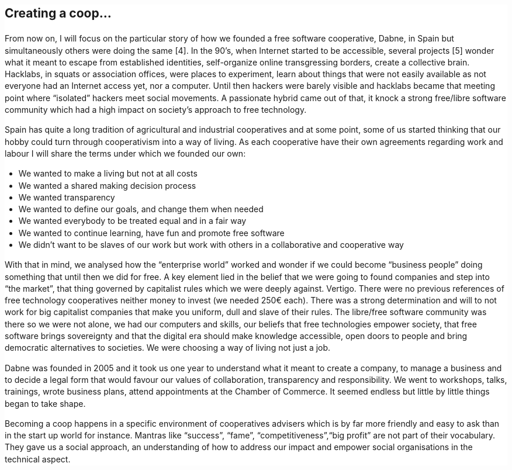## Creating a coop...

From now on, I will focus on the particular story of how we founded a
free software cooperative, Dabne, in Spain but simultaneously others
were doing the same [4]. In the 90’s, when Internet started to be
accessible, several projects [5] wonder what it meant to escape from
established identities, self-organize online transgressing borders,
create a collective brain. Hacklabs, in squats or association offices,
were places to experiment, learn about things that were not easily
available as not everyone had an Internet access yet, nor a computer.
Until then hackers were barely visible and hacklabs became that meeting
point where “isolated” hackers meet social movements. A passionate
hybrid came out of that, it knock a strong free/libre software community
which had a high impact on society’s approach to free technology.

Spain has quite a long tradition of agricultural and industrial
cooperatives and at some point, some of us started thinking that our
hobby could turn through cooperativism into a way of living. As each
cooperative have their own agreements regarding work and labour I will
share the terms under which we founded our own:

-   We wanted to make a living but not at all costs
-   We wanted a shared making decision process
-   We wanted transparency
-   We wanted to define our goals, and change them when needed
-   We wanted everybody to be treated equal and in a fair way
-   We wanted to continue learning, have fun and promote free software
-   We didn’t want to be slaves of our work but work with others in a
    collaborative and cooperative way

With that in mind, we analysed how the “enterprise world” worked and
wonder if we could become “business people” doing something that until
then we did for free. A key element lied in the belief that we were
going to found companies and step into “the market”, that thing governed
by capitalist rules which we were deeply against. Vertigo. There were no
previous references of free technology cooperatives neither money to
invest (we needed 250€ each). There was a strong determination and will
to not work for big capitalist companies that make you uniform, dull and
slave of their rules. The libre/free software community was there so we
were not alone, we had our computers and skills, our beliefs that free
technologies empower society, that free software brings sovereignty and
that the digital era should make knowledge accessible, open doors to
people and bring democratic alternatives to societies. We were choosing
a way of living not just a job.

Dabne was founded in 2005 and it took us one year to understand what it
meant to create a company, to manage a business and to decide a legal
form that would favour our values of collaboration, transparency and
responsibility. We went to workshops, talks, trainings, wrote business
plans, attend appointments at the Chamber of Commerce. It seemed endless
but little by little things began to take shape.

Becoming a coop happens in a specific environment of cooperatives
advisers which is by far more friendly and easy to ask than in the start
up world for instance. Mantras like “success”, “fame”,
“competitiveness”,“big profit” are not part of their vocabulary. They
gave us a social approach, an understanding of how to address our impact
and empower social organisations in the technical aspect.
